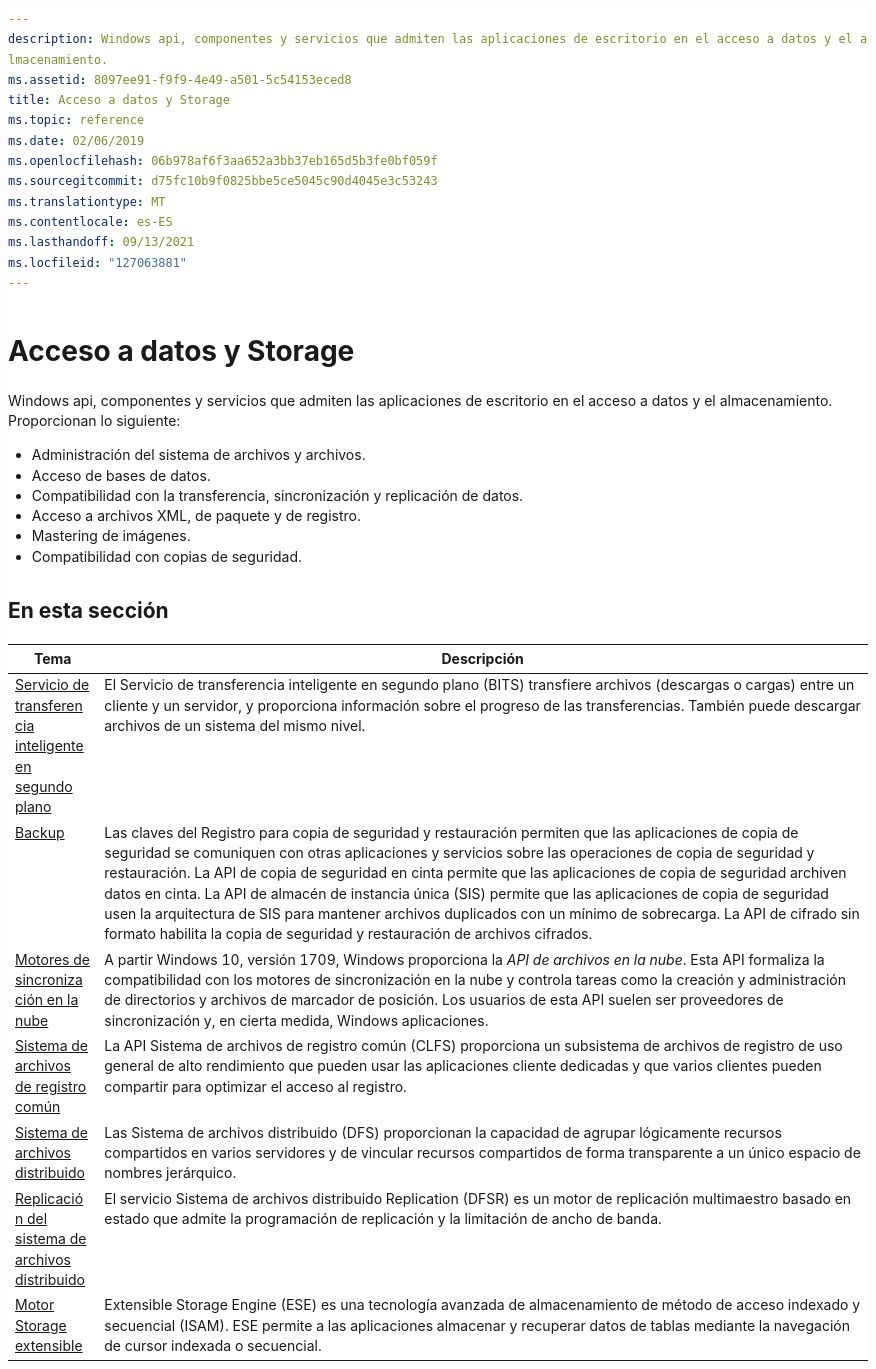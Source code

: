 ```yaml
---
description: Windows api, componentes y servicios que admiten las aplicaciones de escritorio en el acceso a datos y el almacenamiento.
ms.assetid: 8097ee91-f9f9-4e49-a501-5c54153eced8
title: Acceso a datos y Storage
ms.topic: reference
ms.date: 02/06/2019
ms.openlocfilehash: 06b978af6f3aa652a3bb37eb165d5b3fe0bf059f
ms.sourcegitcommit: d75fc10b9f0825bbe5ce5045c90d4045e3c53243
ms.translationtype: MT
ms.contentlocale: es-ES
ms.lasthandoff: 09/13/2021
ms.locfileid: "127063881"
---
```

# <a name="data-access-and-storage"></a>Acceso a datos y Storage

Windows api, componentes y servicios que admiten las aplicaciones de escritorio en el acceso a datos y el almacenamiento. Proporcionan lo siguiente:

-   Administración del sistema de archivos y archivos.
-   Acceso de bases de datos.
-   Compatibilidad con la transferencia, sincronización y replicación de datos.
-   Acceso a archivos XML, de paquete y de registro.
-   Mastering de imágenes.
-   Compatibilidad con copias de seguridad.

## <a name="in-this-section"></a>En esta sección



| Tema                                                                                                            | Descripción                                                                                                                                                                                                                                                                                                 |
|------------------------------------------------------------------------------------------------------------------|-------------------------------------------------------------------------------------------------------------------------------------------------------------------------------------------------------------------------------------------------------------------------------------------------------------|
| [Servicio de transferencia inteligente en segundo plano](/windows/desktop/Bits/background-intelligent-transfer-service-portal)<br/>        | El Servicio de transferencia inteligente en segundo plano (BITS) transfiere archivos (descargas o cargas) entre un cliente y un servidor, y proporciona información sobre el progreso de las transferencias. También puede descargar archivos de un sistema del mismo nivel. <br/>                                                                          |
| [Backup](/windows/desktop/Backup/backup)<br/>                                              | Las claves del Registro para copia de seguridad y restauración permiten que las aplicaciones de copia de seguridad se comuniquen con otras aplicaciones y servicios sobre las operaciones de copia de seguridad y restauración. La API de copia de seguridad en cinta permite que las aplicaciones de copia de seguridad archiven datos en cinta. La API de almacén de instancia única (SIS) permite que las aplicaciones de copia de seguridad usen la arquitectura de SIS para mantener archivos duplicados con un mínimo de sobrecarga. La API de cifrado sin formato habilita la copia de seguridad y restauración de archivos cifrados.<br/> |
| [Motores de sincronización en la nube](cfapi/cloud-files-api-portal.md)<br/>                                                   | A partir Windows 10, versión 1709, Windows proporciona la *API de archivos en la nube*. Esta API formaliza la compatibilidad con los motores de sincronización en la nube y controla tareas como la creación y administración de directorios y archivos de marcador de posición. Los usuarios de esta API suelen ser proveedores de sincronización y, en cierta medida, Windows aplicaciones.<br/>                   |
| [Sistema de archivos de registro común](/previous-versions/windows/desktop/clfs/common-log-file-system-portal)<br/>                                            | La API Sistema de archivos de registro común (CLFS) proporciona un subsistema de archivos de registro de uso general de alto rendimiento que pueden usar las aplicaciones cliente dedicadas y que varios clientes pueden compartir para optimizar el acceso al registro.<br/>                                                                                          |
| [Sistema de archivos distribuido](/previous-versions/windows/desktop/dfs/distributed-file-system)<br/>                                                | Las Sistema de archivos distribuido (DFS) proporcionan la capacidad de agrupar lógicamente recursos compartidos en varios servidores y de vincular recursos compartidos de forma transparente a un único espacio de nombres jerárquico.<br/>                                                                                                             |
| [Replicación del sistema de archivos distribuido](/previous-versions/windows/desktop/dfsr/distributed-file-system-replication--dfsr-)<br/>                | El servicio Sistema de archivos distribuido Replication (DFSR) es un motor de replicación multimaestro basado en estado que admite la programación de replicación y la limitación de ancho de banda.<br/>                                                                                                                           |
| [Motor Storage extensible](/previous-versions/windows/desktop/Gg269259(v=EXCHG.10))<br/>         | Extensible Storage Engine (ESE) es una tecnología avanzada de almacenamiento de método de acceso indexado y secuencial (ISAM). ESE permite a las aplicaciones almacenar y recuperar datos de tablas mediante la navegación de cursor indexada o secuencial.<br/>                                                                |